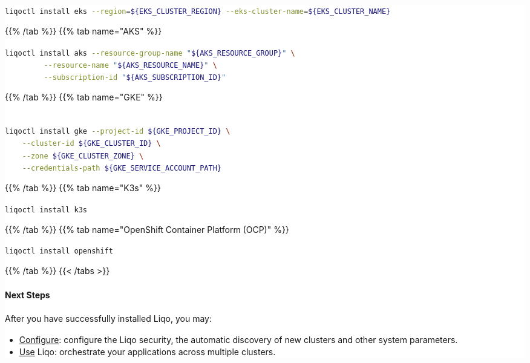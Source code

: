 ```bash
liqoctl install eks --region=${EKS_CLUSTER_REGION} --eks-cluster-name=${EKS_CLUSTER_NAME}
```

{{% /tab %}}
{{% tab name="AKS" %}}
```bash
liqoctl install aks --resource-group-name "${AKS_RESOURCE_GROUP}" \
         --resource-name "${AKS_RESOURCE_NAME}" \
         --subscription-id "${AKS_SUBSCRIPTION_ID}"
```
{{% /tab %}}
{{% tab name="GKE" %}}
```bash

liqoctl install gke --project-id ${GKE_PROJECT_ID} \
    --cluster-id ${GKE_CLUSTER_ID} \
    --zone ${GKE_CLUSTER_ZONE} \
    --credentials-path ${GKE_SERVICE_ACCOUNT_PATH}
```
{{% /tab %}}
{{% tab name="K3s" %}}
```bash
liqoctl install k3s
```
{{% /tab %}}
{{% tab name="OpenShift Container Platform (OCP)" %}}
```bash
liqoctl install openshift
```
{{% /tab %}}
{{< /tabs >}}

#### Next Steps

After you have successfully installed Liqo, you may:

* [Configure](/configuration): configure the Liqo security, the automatic discovery of new clusters and other system parameters.
* [Use](/usage) Liqo: orchestrate your applications across multiple clusters.

